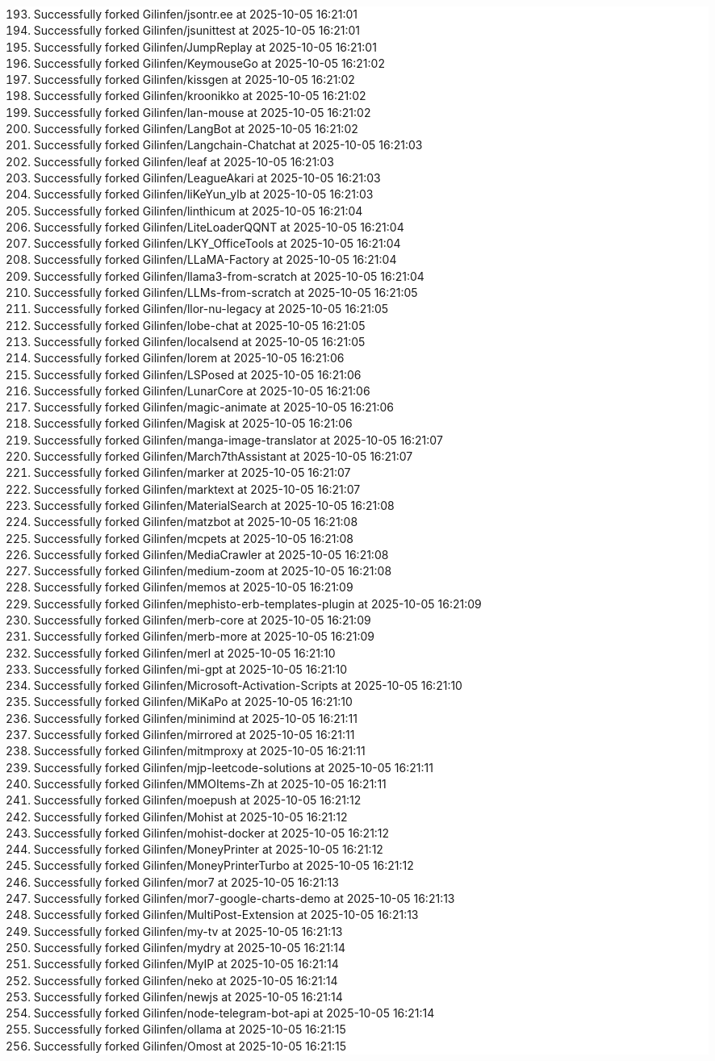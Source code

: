 193. Successfully forked Gilinfen/jsontr.ee at 2025-10-05 16:21:01
194. Successfully forked Gilinfen/jsunittest at 2025-10-05 16:21:01
195. Successfully forked Gilinfen/JumpReplay at 2025-10-05 16:21:01
196. Successfully forked Gilinfen/KeymouseGo at 2025-10-05 16:21:02
197. Successfully forked Gilinfen/kissgen at 2025-10-05 16:21:02
198. Successfully forked Gilinfen/kroonikko at 2025-10-05 16:21:02
199. Successfully forked Gilinfen/lan-mouse at 2025-10-05 16:21:02
200. Successfully forked Gilinfen/LangBot at 2025-10-05 16:21:02
201. Successfully forked Gilinfen/Langchain-Chatchat at 2025-10-05 16:21:03
202. Successfully forked Gilinfen/leaf at 2025-10-05 16:21:03
203. Successfully forked Gilinfen/LeagueAkari at 2025-10-05 16:21:03
204. Successfully forked Gilinfen/liKeYun_ylb at 2025-10-05 16:21:03
205. Successfully forked Gilinfen/linthicum at 2025-10-05 16:21:04
206. Successfully forked Gilinfen/LiteLoaderQQNT at 2025-10-05 16:21:04
207. Successfully forked Gilinfen/LKY_OfficeTools at 2025-10-05 16:21:04
208. Successfully forked Gilinfen/LLaMA-Factory at 2025-10-05 16:21:04
209. Successfully forked Gilinfen/llama3-from-scratch at 2025-10-05 16:21:04
210. Successfully forked Gilinfen/LLMs-from-scratch at 2025-10-05 16:21:05
211. Successfully forked Gilinfen/llor-nu-legacy at 2025-10-05 16:21:05
212. Successfully forked Gilinfen/lobe-chat at 2025-10-05 16:21:05
213. Successfully forked Gilinfen/localsend at 2025-10-05 16:21:05
214. Successfully forked Gilinfen/lorem at 2025-10-05 16:21:06
215. Successfully forked Gilinfen/LSPosed at 2025-10-05 16:21:06
216. Successfully forked Gilinfen/LunarCore at 2025-10-05 16:21:06
217. Successfully forked Gilinfen/magic-animate at 2025-10-05 16:21:06
218. Successfully forked Gilinfen/Magisk at 2025-10-05 16:21:06
219. Successfully forked Gilinfen/manga-image-translator at 2025-10-05 16:21:07
220. Successfully forked Gilinfen/March7thAssistant at 2025-10-05 16:21:07
221. Successfully forked Gilinfen/marker at 2025-10-05 16:21:07
222. Successfully forked Gilinfen/marktext at 2025-10-05 16:21:07
223. Successfully forked Gilinfen/MaterialSearch at 2025-10-05 16:21:08
224. Successfully forked Gilinfen/matzbot at 2025-10-05 16:21:08
225. Successfully forked Gilinfen/mcpets at 2025-10-05 16:21:08
226. Successfully forked Gilinfen/MediaCrawler at 2025-10-05 16:21:08
227. Successfully forked Gilinfen/medium-zoom at 2025-10-05 16:21:08
228. Successfully forked Gilinfen/memos at 2025-10-05 16:21:09
229. Successfully forked Gilinfen/mephisto-erb-templates-plugin at 2025-10-05 16:21:09
230. Successfully forked Gilinfen/merb-core at 2025-10-05 16:21:09
231. Successfully forked Gilinfen/merb-more at 2025-10-05 16:21:09
232. Successfully forked Gilinfen/merl at 2025-10-05 16:21:10
233. Successfully forked Gilinfen/mi-gpt at 2025-10-05 16:21:10
234. Successfully forked Gilinfen/Microsoft-Activation-Scripts at 2025-10-05 16:21:10
235. Successfully forked Gilinfen/MiKaPo at 2025-10-05 16:21:10
236. Successfully forked Gilinfen/minimind at 2025-10-05 16:21:11
237. Successfully forked Gilinfen/mirrored at 2025-10-05 16:21:11
238. Successfully forked Gilinfen/mitmproxy at 2025-10-05 16:21:11
239. Successfully forked Gilinfen/mjp-leetcode-solutions at 2025-10-05 16:21:11
240. Successfully forked Gilinfen/MMOItems-Zh at 2025-10-05 16:21:11
241. Successfully forked Gilinfen/moepush at 2025-10-05 16:21:12
242. Successfully forked Gilinfen/Mohist at 2025-10-05 16:21:12
243. Successfully forked Gilinfen/mohist-docker at 2025-10-05 16:21:12
244. Successfully forked Gilinfen/MoneyPrinter at 2025-10-05 16:21:12
245. Successfully forked Gilinfen/MoneyPrinterTurbo at 2025-10-05 16:21:12
246. Successfully forked Gilinfen/mor7 at 2025-10-05 16:21:13
247. Successfully forked Gilinfen/mor7-google-charts-demo at 2025-10-05 16:21:13
248. Successfully forked Gilinfen/MultiPost-Extension at 2025-10-05 16:21:13
249. Successfully forked Gilinfen/my-tv at 2025-10-05 16:21:13
250. Successfully forked Gilinfen/mydry at 2025-10-05 16:21:14
251. Successfully forked Gilinfen/MyIP at 2025-10-05 16:21:14
252. Successfully forked Gilinfen/neko at 2025-10-05 16:21:14
253. Successfully forked Gilinfen/newjs at 2025-10-05 16:21:14
254. Successfully forked Gilinfen/node-telegram-bot-api at 2025-10-05 16:21:14
255. Successfully forked Gilinfen/ollama at 2025-10-05 16:21:15
256. Successfully forked Gilinfen/Omost at 2025-10-05 16:21:15